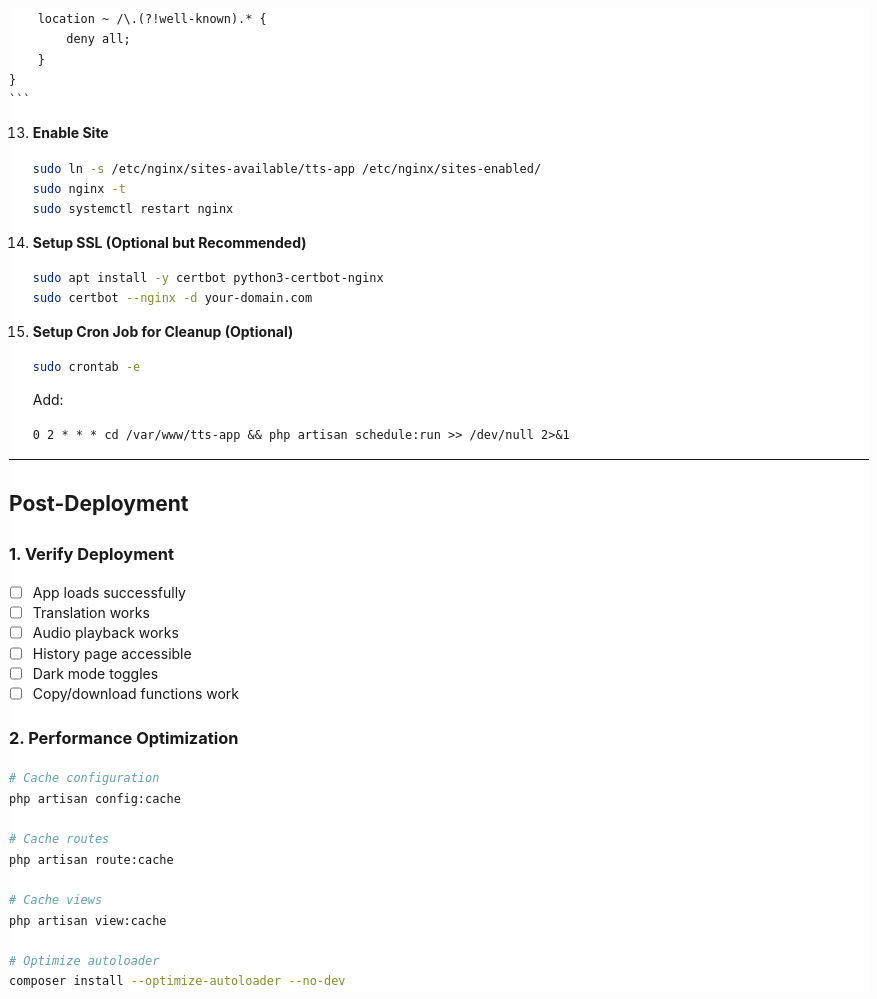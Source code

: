         location ~ /\.(?!well-known).* {
            deny all;
        }
    }
    ```

13. **Enable Site**
    ```bash
    sudo ln -s /etc/nginx/sites-available/tts-app /etc/nginx/sites-enabled/
    sudo nginx -t
    sudo systemctl restart nginx
    ```

14. **Setup SSL (Optional but Recommended)**
    ```bash
    sudo apt install -y certbot python3-certbot-nginx
    sudo certbot --nginx -d your-domain.com
    ```

15. **Setup Cron Job for Cleanup (Optional)**
    ```bash
    sudo crontab -e
    ```
    
    Add:
    ```
    0 2 * * * cd /var/www/tts-app && php artisan schedule:run >> /dev/null 2>&1
    ```

---

## Post-Deployment

### 1. Verify Deployment
- [ ] App loads successfully
- [ ] Translation works
- [ ] Audio playback works
- [ ] History page accessible
- [ ] Dark mode toggles
- [ ] Copy/download functions work

### 2. Performance Optimization
```bash
# Cache configuration
php artisan config:cache

# Cache routes
php artisan route:cache

# Cache views
php artisan view:cache

# Optimize autoloader
composer install --optimize-autoloader --no-dev
```
